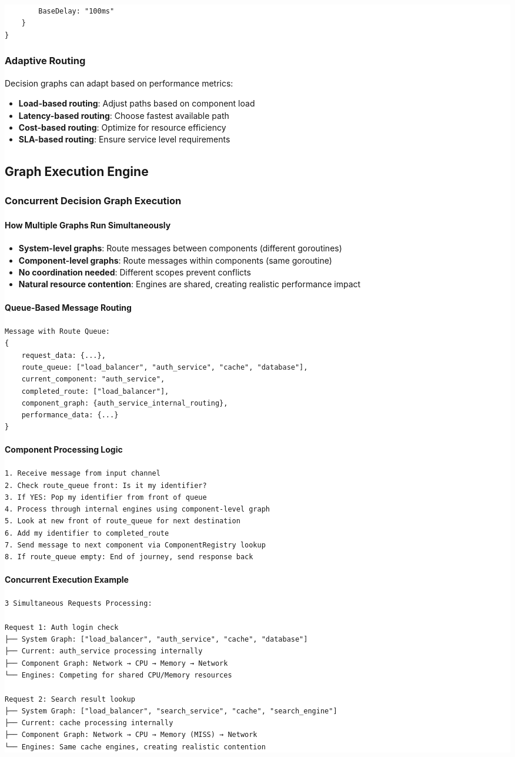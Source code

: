```
        BaseDelay: "100ms"
    }
}
```

### Adaptive Routing
Decision graphs can adapt based on performance metrics:
- **Load-based routing**: Adjust paths based on component load
- **Latency-based routing**: Choose fastest available path
- **Cost-based routing**: Optimize for resource efficiency
- **SLA-based routing**: Ensure service level requirements

## Graph Execution Engine

### Concurrent Decision Graph Execution

#### How Multiple Graphs Run Simultaneously
- **System-level graphs**: Route messages between components (different goroutines)
- **Component-level graphs**: Route messages within components (same goroutine)
- **No coordination needed**: Different scopes prevent conflicts
- **Natural resource contention**: Engines are shared, creating realistic performance impact

#### Queue-Based Message Routing
```
Message with Route Queue:
{
    request_data: {...},
    route_queue: ["load_balancer", "auth_service", "cache", "database"],
    current_component: "auth_service",
    completed_route: ["load_balancer"],
    component_graph: {auth_service_internal_routing},
    performance_data: {...}
}
```

#### Component Processing Logic
```
1. Receive message from input channel
2. Check route_queue front: Is it my identifier?
3. If YES: Pop my identifier from front of queue
4. Process through internal engines using component-level graph
5. Look at new front of route_queue for next destination
6. Add my identifier to completed_route
7. Send message to next component via ComponentRegistry lookup
8. If route_queue empty: End of journey, send response back
```

#### Concurrent Execution Example
```
3 Simultaneous Requests Processing:

Request 1: Auth login check
├── System Graph: ["load_balancer", "auth_service", "cache", "database"]
├── Current: auth_service processing internally
├── Component Graph: Network → CPU → Memory → Network
└── Engines: Competing for shared CPU/Memory resources

Request 2: Search result lookup
├── System Graph: ["load_balancer", "search_service", "cache", "search_engine"]
├── Current: cache processing internally
├── Component Graph: Network → CPU → Memory (MISS) → Network
└── Engines: Same cache engines, creating realistic contention

```